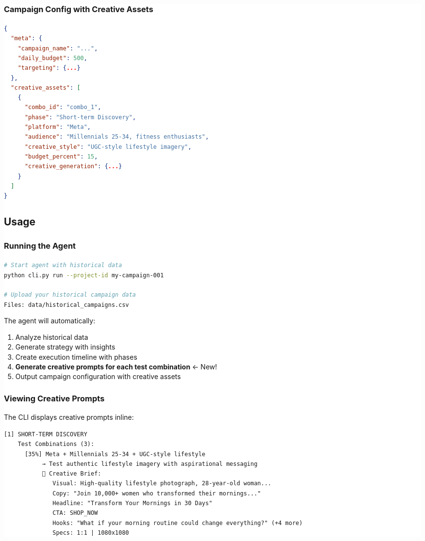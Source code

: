 ### Campaign Config with Creative Assets

```json
{
  "meta": {
    "campaign_name": "...",
    "daily_budget": 500,
    "targeting": {...}
  },
  "creative_assets": [
    {
      "combo_id": "combo_1",
      "phase": "Short-term Discovery",
      "platform": "Meta",
      "audience": "Millennials 25-34, fitness enthusiasts",
      "creative_style": "UGC-style lifestyle imagery",
      "budget_percent": 15,
      "creative_generation": {...}
    }
  ]
}
```

## Usage

### Running the Agent

```bash
# Start agent with historical data
python cli.py run --project-id my-campaign-001

# Upload your historical campaign data
Files: data/historical_campaigns.csv
```

The agent will automatically:
1. Analyze historical data
2. Generate strategy with insights
3. Create execution timeline with phases
4. **Generate creative prompts for each test combination** ← New!
5. Output campaign configuration with creative assets

### Viewing Creative Prompts

The CLI displays creative prompts inline:

```
[1] SHORT-TERM DISCOVERY
    Test Combinations (3):
      [35%] Meta + Millennials 25-34 + UGC-style lifestyle
           → Test authentic lifestyle imagery with aspirational messaging
           📸 Creative Brief:
              Visual: High-quality lifestyle photograph, 28-year-old woman...
              Copy: "Join 10,000+ women who transformed their mornings..."
              Headline: "Transform Your Mornings in 30 Days"
              CTA: SHOP_NOW
              Hooks: "What if your morning routine could change everything?" (+4 more)
              Specs: 1:1 | 1080x1080
```
